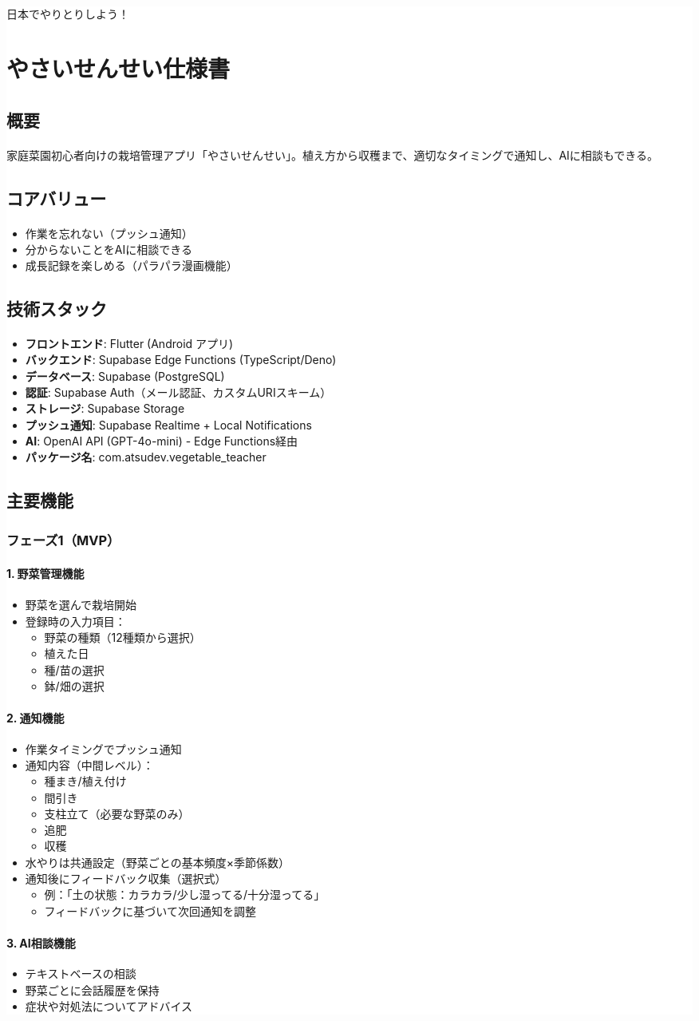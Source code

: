 日本でやりとりしよう！
# やさいせんせい仕様書

## 概要
家庭菜園初心者向けの栽培管理アプリ「やさいせんせい」。植え方から収穫まで、適切なタイミングで通知し、AIに相談もできる。

## コアバリュー
- 作業を忘れない（プッシュ通知）
- 分からないことをAIに相談できる
- 成長記録を楽しめる（パラパラ漫画機能）

## 技術スタック
- **フロントエンド**: Flutter (Android アプリ)
- **バックエンド**: Supabase Edge Functions (TypeScript/Deno)
- **データベース**: Supabase (PostgreSQL)
- **認証**: Supabase Auth（メール認証、カスタムURIスキーム）
- **ストレージ**: Supabase Storage
- **プッシュ通知**: Supabase Realtime + Local Notifications
- **AI**: OpenAI API (GPT-4o-mini) - Edge Functions経由
- **パッケージ名**: com.atsudev.vegetable_teacher

## 主要機能

### フェーズ1（MVP）

#### 1. 野菜管理機能
- 野菜を選んで栽培開始
- 登録時の入力項目：
  - 野菜の種類（12種類から選択）
  - 植えた日
  - 種/苗の選択
  - 鉢/畑の選択

#### 2. 通知機能
- 作業タイミングでプッシュ通知
- 通知内容（中間レベル）：
  - 種まき/植え付け
  - 間引き
  - 支柱立て（必要な野菜のみ）
  - 追肥
  - 収穫
- 水やりは共通設定（野菜ごとの基本頻度×季節係数）
- 通知後にフィードバック収集（選択式）
  - 例：「土の状態：カラカラ/少し湿ってる/十分湿ってる」
  - フィードバックに基づいて次回通知を調整

#### 3. AI相談機能
- テキストベースの相談
- 野菜ごとに会話履歴を保持
- 症状や対処法についてアドバイス
